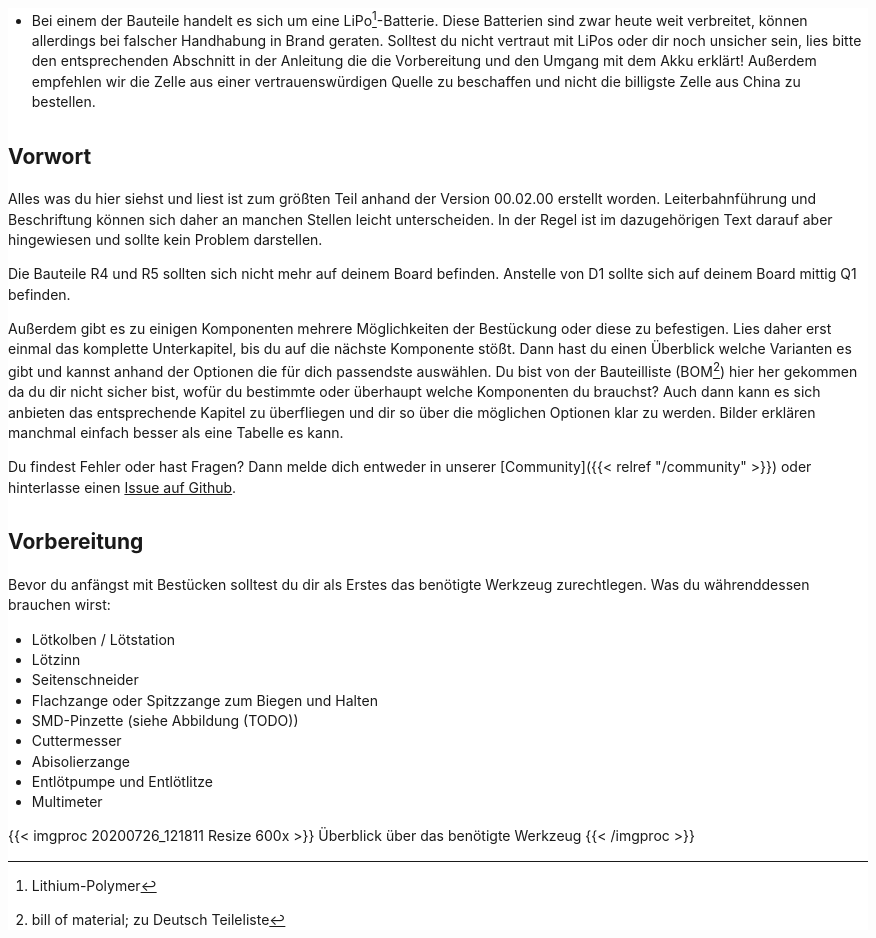 -   Bei einem der Bauteile handelt es sich um eine LiPo[^1]-Batterie.
    Diese Batterien sind zwar heute weit verbreitet, können allerdings
    bei falscher Handhabung in Brand geraten. Solltest du nicht vertraut
    mit LiPos oder dir noch unsicher sein, lies bitte den entsprechenden
    Abschnitt in der Anleitung die die Vorbereitung und den Umgang mit
    dem Akku erklärt! Außerdem empfehlen wir die Zelle aus einer
    vertrauenswürdigen Quelle zu beschaffen und nicht die billigste
    Zelle aus China zu bestellen.

## Vorwort

Alles was du hier siehst und liest ist zum größten Teil anhand der
Version 00.02.00 erstellt worden. Leiterbahnführung und Beschriftung
können sich daher an manchen Stellen leicht unterscheiden. In der Regel
ist im dazugehörigen Text darauf aber hingewiesen und sollte kein
Problem darstellen.

Die Bauteile R4 und R5 sollten sich nicht mehr auf deinem Board
befinden. Anstelle von D1 sollte sich auf deinem Board mittig Q1
befinden.

Außerdem gibt es zu einigen Komponenten mehrere Möglichkeiten der
Bestückung oder diese zu befestigen. Lies daher erst einmal das
komplette Unterkapitel, bis du auf die nächste Komponente stößt. Dann
hast du einen Überblick welche Varianten es gibt und kannst anhand der
Optionen die für dich passendste auswählen. Du bist von der Bauteilliste
(BOM[^2]) hier her gekommen da du dir nicht sicher bist, wofür du
bestimmte oder überhaupt welche Komponenten du brauchst? Auch dann kann
es sich anbieten das entsprechende Kapitel zu überfliegen und dir so
über die möglichen Optionen klar zu werden. Bilder erklären manchmal
einfach besser als eine Tabelle es kann.

Du findest Fehler oder hast Fragen? Dann melde dich entweder in unserer
[Community]({{< relref "/community" >}}) oder hinterlasse einen [Issue auf
Github](https://github.com/openbikesensor/openbikesensor.github.io/issues/new).

## Vorbereitung

Bevor du anfängst mit Bestücken solltest du dir als Erstes das benötigte
Werkzeug zurechtlegen. Was du währenddessen brauchen wirst:

-   Lötkolben / Lötstation
-   Lötzinn
-   Seitenschneider
-   Flachzange oder Spitzzange zum Biegen und Halten
-   SMD-Pinzette (siehe Abbildung (TODO))
-   Cuttermesser
-   Abisolierzange
-   Entlötpumpe und Entlötlitze
-   Multimeter

{{< imgproc 20200726_121811 Resize 600x >}}
Überblick über das benötigte Werkzeug
{{< /imgproc >}}


[^1]: Lithium-Polymer
[^2]: bill of material; zu Deutsch Teileliste